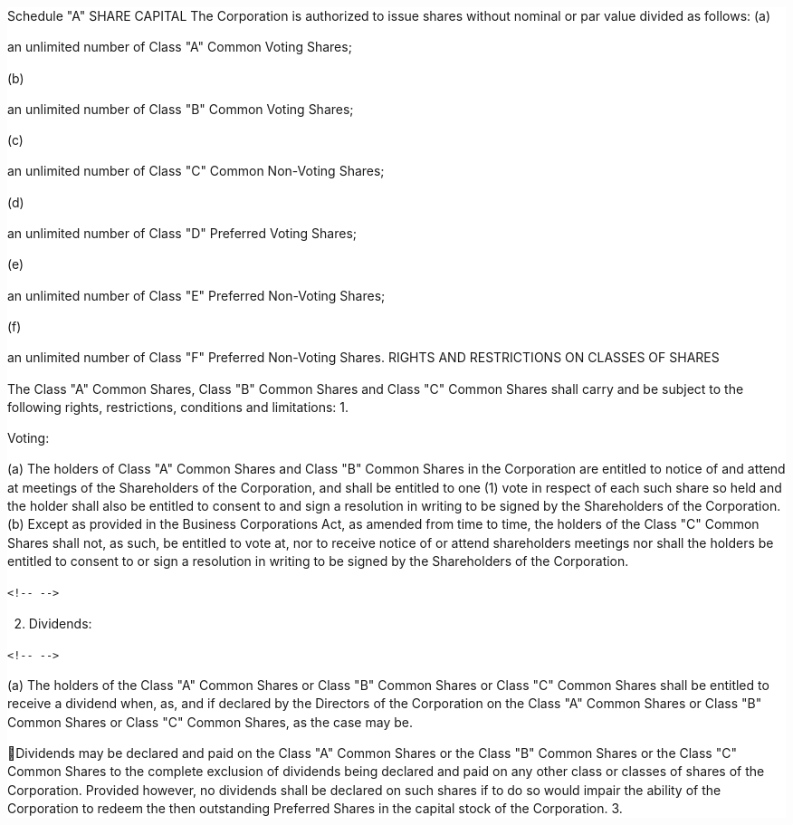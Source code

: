Schedule "A" SHARE CAPITAL The Corporation is authorized to issue shares
without nominal or par value divided as follows: (a)

an unlimited number of Class "A" Common Voting Shares;

(b) 

an unlimited number of Class "B" Common Voting Shares;

(c) 

an unlimited number of Class "C" Common Non-Voting Shares;

(d) 

an unlimited number of Class "D" Preferred Voting Shares;

(e) 

an unlimited number of Class "E" Preferred Non-Voting Shares;

(f) 

an unlimited number of Class "F" Preferred Non-Voting Shares. RIGHTS AND
RESTRICTIONS ON CLASSES OF SHARES

The Class "A" Common Shares, Class "B" Common Shares and Class "C"
Common Shares shall carry and be subject to the following rights,
restrictions, conditions and limitations: 1.

Voting:

(a) The holders of Class "A" Common Shares and Class "B" Common Shares
    in the Corporation are entitled to notice of and attend at meetings
    of the Shareholders of the Corporation, and shall be entitled to
    one (1) vote in respect of each such share so held and the holder
    shall also be entitled to consent to and sign a resolution in
    writing to be signed by the Shareholders of the Corporation.
(b) Except as provided in the Business Corporations Act, as amended from
    time to time, the holders of the Class "C" Common Shares shall not,
    as such, be entitled to vote at, nor to receive notice of or attend
    shareholders meetings nor shall the holders be entitled to consent
    to or sign a resolution in writing to be signed by the Shareholders
    of the Corporation.

```{=html}
<!-- -->
```
2.  Dividends:

```{=html}
<!-- -->
```
(a) The holders of the Class "A" Common Shares or Class "B" Common
    Shares or Class "C" Common Shares shall be entitled to receive a
    dividend when, as, and if declared by the Directors of the
    Corporation on the Class "A" Common Shares or Class "B" Common
    Shares or Class "C" Common Shares, as the case may be.

Dividends may be declared and paid on the Class "A" Common Shares or the
Class "B" Common Shares or the Class "C" Common Shares to the complete
exclusion of dividends being declared and paid on any other class or
classes of shares of the Corporation. Provided however, no dividends
shall be declared on such shares if to do so would impair the ability of
the Corporation to redeem the then outstanding Preferred Shares in the
capital stock of the Corporation. 3.

